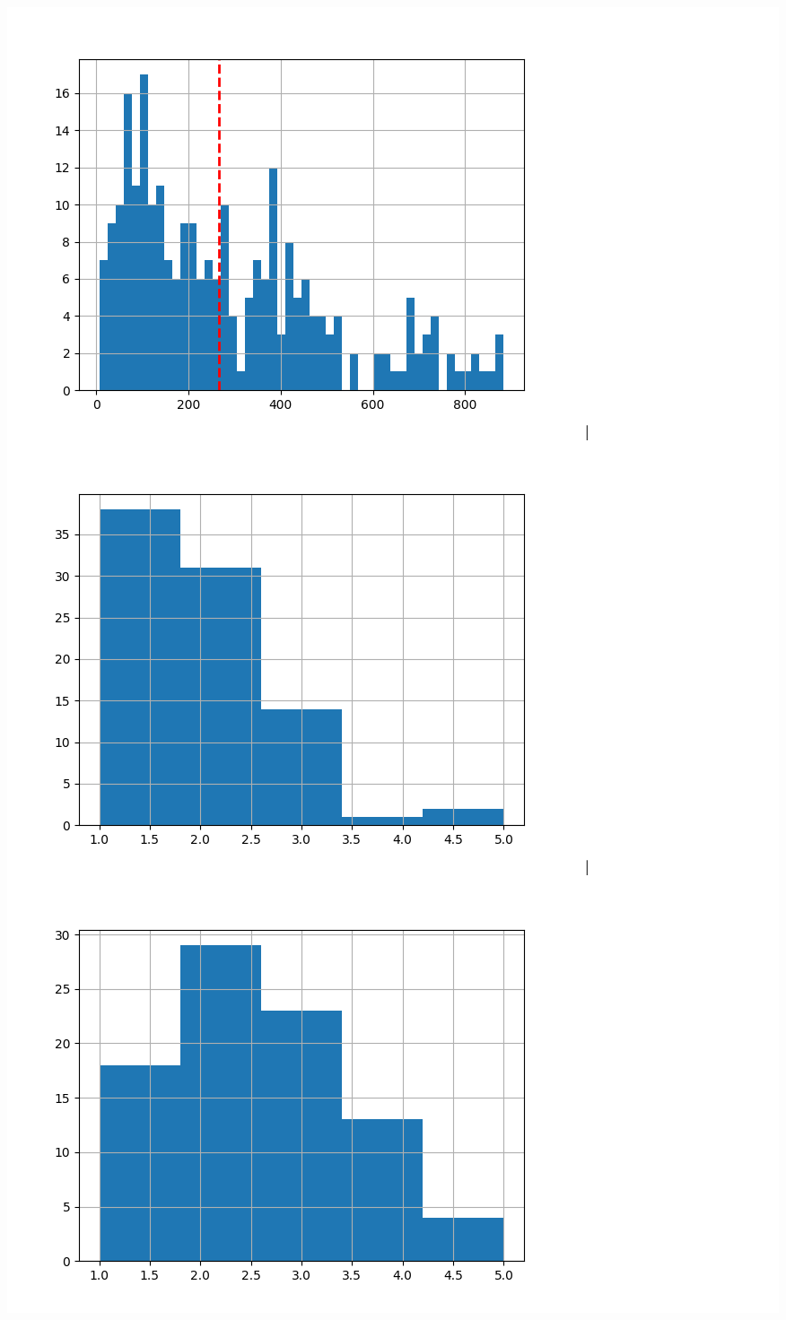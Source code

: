 ![](../plots/059.SanatKaanteisesti.png) | ![](../plots/059.SanatKaanteisesti_difficulty.png) | ![](../plots/059.SanatKaanteisesti_eduvalue.png) 